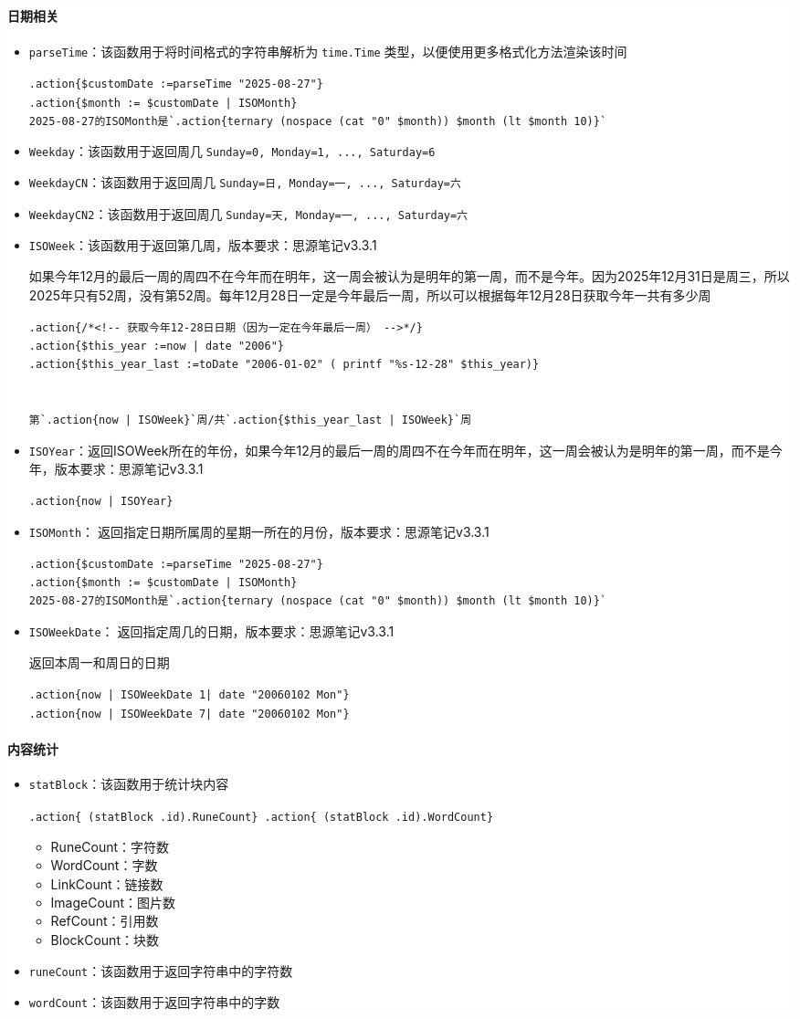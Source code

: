 #### 日期相关

- ​`parseTime`：该函数用于将时间格式的字符串解析为 `time.Time` 类型，以便使用更多格式化方法渲染该时间

  ```template
  .action{$customDate :=parseTime "2025-08-27"}
  .action{$month := $customDate | ISOMonth}
  2025-08-27的ISOMonth是`.action{ternary (nospace (cat "0" $month)) $month (lt $month 10)}`
  ```
- ​`Weekday`：该函数用于返回周几 `Sunday=0, Monday=1, ..., Saturday=6`​
- ​`WeekdayCN`：该函数用于返回周几 `Sunday=日, Monday=一, ..., Saturday=六`​
- ​`WeekdayCN2`：该函数用于返回周几 `Sunday=天, Monday=一, ..., Saturday=六`​
- ​`ISOWeek`：该函数用于返回第几周，版本要求：思源笔记v3.3.1

  如果今年12月的最后一周的周四不在今年而在明年，这一周会被认为是明年的第一周，而不是今年。因为2025年12月31日是周三，所以2025年只有52周，没有第52周。每年12月28日一定是今年最后一周，所以可以根据每年12月28日获取今年一共有多少周

  ```template
  .action{/*<!-- 获取今年12-28日日期（因为一定在今年最后一周） -->*/}
  .action{$this_year :=now | date "2006"} 
  .action{$this_year_last :=toDate "2006-01-02" ( printf "%s-12-28" $this_year)}


  第`.action{now | ISOWeek}`周/共`.action{$this_year_last | ISOWeek}`周
  ```
- ​`ISOYear`：返回ISOWeek所在的年份，如果今年12月的最后一周的周四不在今年而在明年，这一周会被认为是明年的第一周，而不是今年，版本要求：思源笔记v3.3.1

  ```template
  .action{now | ISOYear}
  ```
- ​`ISOMonth`： 返回指定日期所属周的星期一所在的月份，版本要求：思源笔记v3.3.1

  ```template
  .action{$customDate :=parseTime "2025-08-27"}
  .action{$month := $customDate | ISOMonth}
  2025-08-27的ISOMonth是`.action{ternary (nospace (cat "0" $month)) $month (lt $month 10)}`
  ```
- ​`ISOWeekDate`： 返回指定周几的日期，版本要求：思源笔记v3.3.1

  返回本周一和周日的日期

  ```template
  .action{now | ISOWeekDate 1| date "20060102 Mon"}
  .action{now | ISOWeekDate 7| date "20060102 Mon"}
  ```

#### 内容统计

- ​`statBlock`：该函数用于统计块内容

  ```template
  .action{ (statBlock .id).RuneCount} .action{ (statBlock .id).WordCount}
  ```

  - RuneCount：字符数
  - WordCount：字数
  - LinkCount：链接数
  - ImageCount：图片数
  - RefCount：引用数
  - BlockCount：块数
- ​`runeCount`：该函数用于返回字符串中的字符数
- ​`wordCount`：该函数用于返回字符串中的字数
